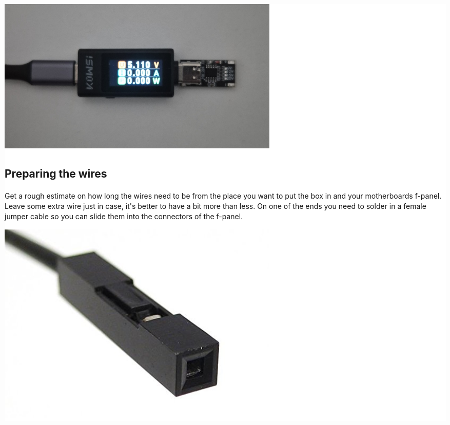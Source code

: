 <img src="media/usbc_output.jpg" width="60%"/>




## Preparing the wires

Get a rough estimate on how long the wires need to be from the place you want to put the box in and your motherboards f-panel. Leave some extra wire just in case, it's better to have a bit more than less. On one of the ends you need to solder in a female jumper cable so you can slide them into the connectors of the f-panel.

<img src="media/female_jumper_cable.jpg"  width="60%"/>

